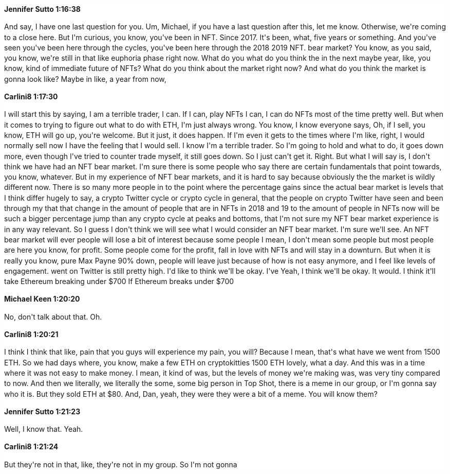 **Jennifer Sutto  1:16:38**

And say, I have one last question for you. Um, Michael, if you have a last question after this, let me know. Otherwise, we're coming to a close here. But I'm curious, you know, you've been in NFT. Since 2017. It's been, what, five years or something. And you've seen you've been here through the cycles, you've been here through the 2018 2019 NFT. bear market? You know, as you said, you know, we're still in that like euphoria phase right now. What do you what do you think the in the next maybe year, like, you know, kind of immediate future of NFTs? What do you think about the market right now? And what do you think the market is gonna look like? Maybe in like, a year from now,

**Carlini8  1:17:30**

I will start this by saying, I am a terrible trader, I can. If I can, play NFTs I can, I can do NFTs most of the time pretty well. But when it comes to trying to figure out what to do with ETH, I'm just always wrong. You know, I know everyone says, Oh, if I sell, you know, ETH will go up, you're welcome. But it just, it does happen. If I'm even it gets to the times where I'm like, right, I would normally sell now I have the feeling that I would sell. I know I'm a terrible trader. So I'm going to hold and what to do, it goes down more, even though I've tried to counter trade myself, it still goes down. So I just can't get it. Right. But what I will say is, I don't think we have had an NFT bear market. I'm sure there is some people who say there are certain fundamentals that point towards, you know, whatever. But in my experience of NFT bear markets, and it is hard to say because obviously the the market is wildly different now. There is so many more people in to the point where the percentage gains since the actual bear market is levels that I think differ hugely to say, a crypto Twitter cycle or crypto cycle in general, that the people on crypto Twitter have seen and been through my that that change in the amount of people that are in NFTs in 2018 and 19 to the amount of people in NFTs now will be such a bigger percentage jump than any crypto cycle at peaks and bottoms, that I'm not sure my NFT bear market experience is in any way relevant. So I guess I don't think we will see what I would consider an NFT bear market. I'm sure we'll see. An NFT bear market will ever people will lose a bit of interest because some people I mean, I don't mean some people but most people are here you know, for profit. Some people come for the profit, fall in love with NFTs and will stay in a downturn. But when it is really you know, pure Max Payne 90% down, people will leave just because of how is not easy anymore, and I feel like levels of engagement. went on Twitter is still pretty high. I'd like to think we'll be okay. I've Yeah, I think we'll be okay. It would. I think it'll take Ethereum  breaking under $700 If Ethereum breaks under $700

**Michael Keen  1:20:20**

No, don't talk about that. Oh.

**Carlini8  1:20:21**

I think I think that like, pain that you guys will experience my pain, you will? Because I mean, that's what have we went from 1500 ETH. So we had days where, you know, make a few ETH on cryptokitties 1500 ETH lovely, what a day. And this was in a time where it was not easy to make money. I mean, it kind of was, but the levels of money we're making was, was very tiny compared to now. And then we literally, we literally the some, some big person in Top Shot, there is a meme in our group, or I'm gonna say who it is. But they sold ETH at $80. And, Dan, yeah, they were they were a bit of a meme. You will know them?

**Jennifer Sutto  1:21:23**

Well, I know that. Yeah.

**Carlini8  1:21:24**

But they're not in that, like, they're not in my group. So I'm not gonna
